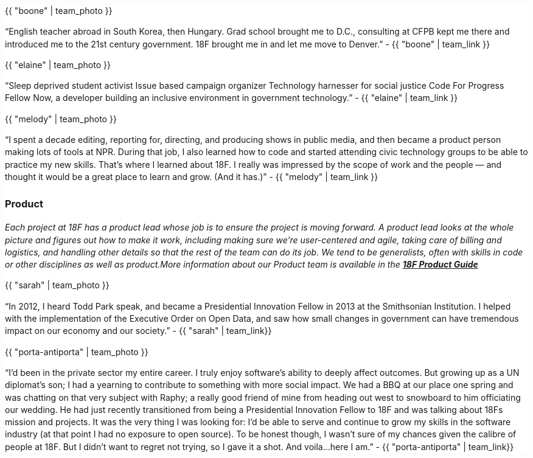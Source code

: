 {{ "boone" | team_photo }}

“English teacher abroad in South Korea, then Hungary. Grad school brought me to D.C., consulting at CFPB kept me there and introduced me to the 21st century government. 18F brought me in and let me move to Denver.” - {{ "boone" | team_link }}

{{ "elaine" | team_photo }}

“Sleep deprived student activist
Issue based campaign organizer
Technology harnesser for social justice
Code For Progress Fellow
Now, a developer building an inclusive environment in government technology.” - {{ "elaine" | team_link }}

{{ "melody" | team_photo }}

“I spent a decade editing, reporting for, directing, and producing shows in public media, and then became a product person making lots of tools at NPR. During that job, I also learned how to code and started attending civic technology groups to be able to practice my new skills. That’s where I learned about 18F. I really was impressed by the scope of work and the people — and thought it would be a great place to learn and grow. (And it has.)” -
{{ "melody" | team_link }}

### Product

*Each project at 18F has a product lead whose job is to ensure the
project is moving forward. A product lead looks at the whole picture and
figures out how to make it work, including making sure we’re
user-centered and agile, taking care of billing and logistics, and
handling other details so that the rest of the team can do its job. We
tend to be generalists, often with skills in code or other disciplines
as well as product.More information about our Product team is available
in the [**18F Product
Guide**](https://pages.18f.gov/product-guide/index.html)*

{{ "sarah" | team_photo }}

“In 2012, I heard Todd Park speak, and became a Presidential Innovation Fellow in 2013 at the Smithsonian Institution. I helped with the implementation of the Executive Order on Open Data, and saw how small changes in government can have tremendous impact on our economy and our society.” - {{ "sarah" | team_link}}

{{ "porta-antiporta" | team_photo }}

“I’d been in the private sector my entire career. I truly enjoy software’s ability to deeply affect outcomes. But growing up as a UN diplomat’s son; I had a yearning to contribute to something with more social impact. We had a BBQ at our place one spring and was chatting on that very subject with Raphy; a really good friend of mine from heading out west to snowboard to him officiating our wedding. He had just recently transitioned from being a Presidential Innovation Fellow to 18F and was talking about 18Fs mission and projects. It was the very thing I was looking for: I’d be able to serve and continue to grow my skills in the software industry (at that point I had no exposure to open source). To be honest though, I wasn’t sure of my chances given the calibre of people at 18F. But I didn’t want to regret not trying, so I gave it a shot. And voila...here I am.” - {{ "porta-antiporta" | team_link}}
